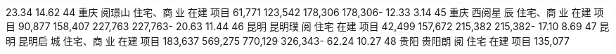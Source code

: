 23.34
14.62
44
重庆
阅璟山
住宅、商
业
在建
项目
61,771
123,542
178,306
178,306-
12.33
3.14
45
重庆
西阅星
辰
住宅、商
业
在建
项目
90,877
158,407
227,763
227,763-
20.63
11.44
46
昆明
昆明璞
阅
住宅
在建
项目
42,499
157,672
215,382
215,382-
17.10
8.69
47
昆明
昆明启
城
住宅、商
业
在建
项目
183,637
569,275
770,129
326,343-
62.24
10.27
48
贵阳
贵阳朗
阅
住宅
在建
项目
135,077